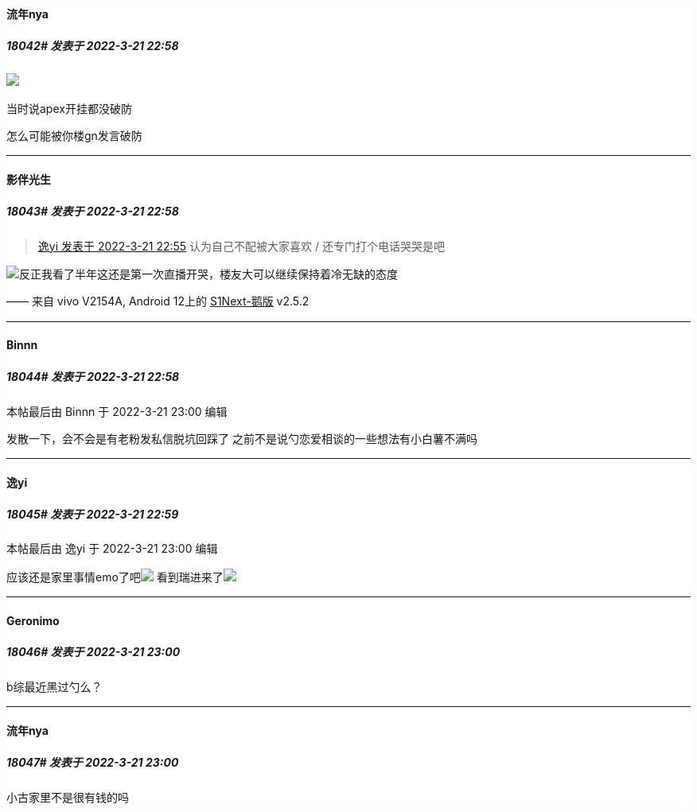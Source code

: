 ####  流年nya  
##### 18042#       发表于 2022-3-21 22:58

<img src="https://static.saraba1st.com/image/smiley/face2017/067.png" referrerpolicy="no-referrer">

当时说apex开挂都没破防

怎么可能被你楼gn发言破防

*****

####  影伴光生  
##### 18043#       发表于 2022-3-21 22:58

<blockquote><a href="httphttps://bbs.saraba1st.com/2b/forum.php?mod=redirect&amp;goto=findpost&amp;pid=55134458&amp;ptid=2056040" target="_blank">逸yi 发表于 2022-3-21 22:55</a>
认为自己不配被大家喜欢 / 还专门打个电话哭哭是吧</blockquote>
<img src="https://static.saraba1st.com/image/smiley/face2017/003.png" referrerpolicy="no-referrer">反正我看了半年这还是第一次直播开哭，楼友大可以继续保持着冷无缺的态度

—— 来自 vivo V2154A, Android 12上的 [S1Next-鹅版](https://github.com/ykrank/S1-Next/releases) v2.5.2

*****

####  Binnn  
##### 18044#       发表于 2022-3-21 22:58

 本帖最后由 Binnn 于 2022-3-21 23:00 编辑 

发散一下，会不会是有老粉发私信脱坑回踩了
之前不是说勺恋爱相谈的一些想法有小白薯不满吗

*****

####  逸yi  
##### 18045#       发表于 2022-3-21 22:59

 本帖最后由 逸yi 于 2022-3-21 23:00 编辑 

应该还是家里事情emo了吧<img src="https://static.saraba1st.com/image/smiley/face2017/009.gif" referrerpolicy="no-referrer"> 看到瑞进来了<img src="https://static.saraba1st.com/image/smiley/face2017/021.png" referrerpolicy="no-referrer">

*****

####  Geronimo  
##### 18046#       发表于 2022-3-21 23:00

b综最近黑过勺么？

*****

####  流年nya  
##### 18047#       发表于 2022-3-21 23:00

小古家里不是很有钱的吗
